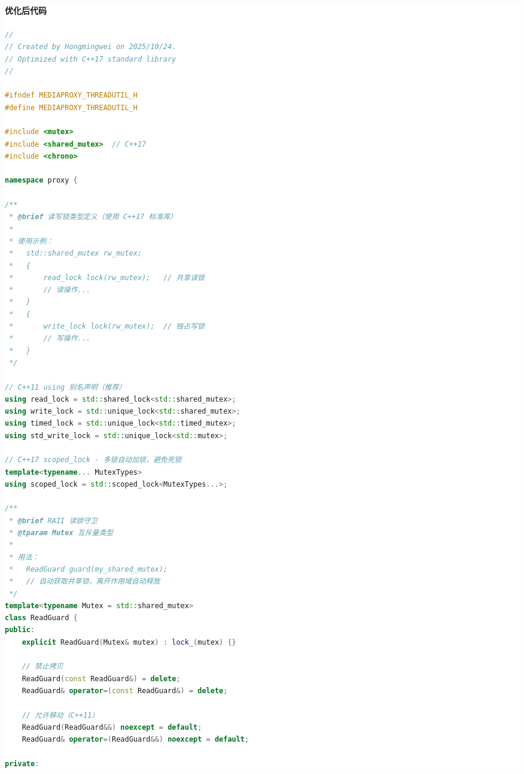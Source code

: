 #### 优化后代码
```cpp
//
// Created by Hongmingwei on 2025/10/24.
// Optimized with C++17 standard library
//

#ifndef MEDIAPROXY_THREADUTIL_H
#define MEDIAPROXY_THREADUTIL_H

#include <mutex>
#include <shared_mutex>  // C++17
#include <chrono>

namespace proxy {

/**
 * @brief 读写锁类型定义（使用 C++17 标准库）
 * 
 * 使用示例：
 *   std::shared_mutex rw_mutex;
 *   {
 *       read_lock lock(rw_mutex);   // 共享读锁
 *       // 读操作...
 *   }
 *   {
 *       write_lock lock(rw_mutex);  // 独占写锁
 *       // 写操作...
 *   }
 */

// C++11 using 别名声明（推荐）
using read_lock = std::shared_lock<std::shared_mutex>;
using write_lock = std::unique_lock<std::shared_mutex>;
using timed_lock = std::unique_lock<std::timed_mutex>;
using std_write_lock = std::unique_lock<std::mutex>;

// C++17 scoped_lock - 多锁自动加锁，避免死锁
template<typename... MutexTypes>
using scoped_lock = std::scoped_lock<MutexTypes...>;

/**
 * @brief RAII 读锁守卫
 * @tparam Mutex 互斥量类型
 * 
 * 用法：
 *   ReadGuard guard(my_shared_mutex);
 *   // 自动获取共享锁，离开作用域自动释放
 */
template<typename Mutex = std::shared_mutex>
class ReadGuard {
public:
    explicit ReadGuard(Mutex& mutex) : lock_(mutex) {}
    
    // 禁止拷贝
    ReadGuard(const ReadGuard&) = delete;
    ReadGuard& operator=(const ReadGuard&) = delete;
    
    // 允许移动（C++11）
    ReadGuard(ReadGuard&&) noexcept = default;
    ReadGuard& operator=(ReadGuard&&) noexcept = default;
    
private:
```